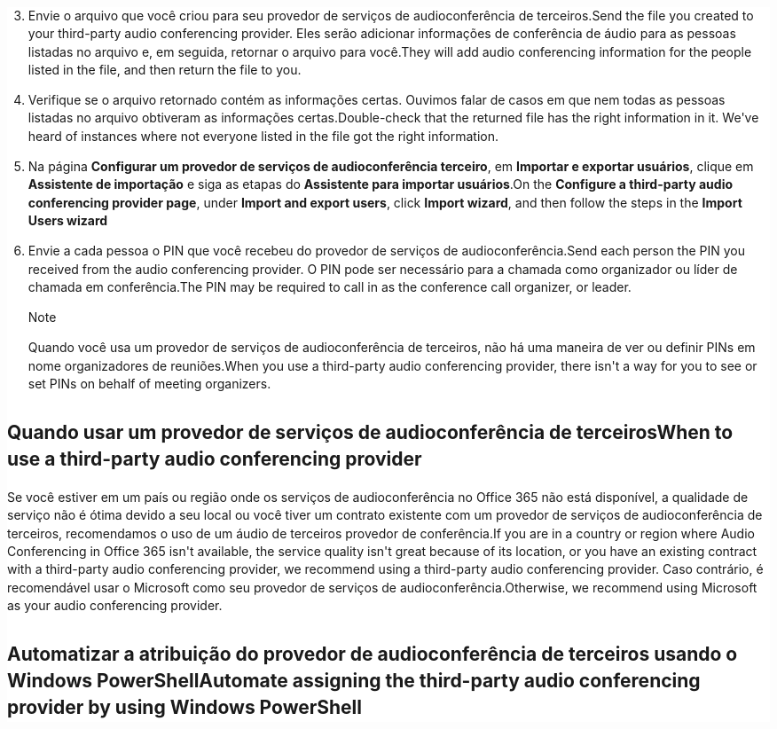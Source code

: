3. <span data-ttu-id="d3fe1-141">Envie o arquivo que você criou para seu provedor de serviços de audioconferência de terceiros.</span><span class="sxs-lookup"><span data-stu-id="d3fe1-141">Send the file you created to your third-party audio conferencing provider.</span></span> <span data-ttu-id="d3fe1-142">Eles serão adicionar informações de conferência de áudio para as pessoas listadas no arquivo e, em seguida, retornar o arquivo para você.</span><span class="sxs-lookup"><span data-stu-id="d3fe1-142">They will add audio conferencing information for the people listed in the file, and then return the file to you.</span></span>
    
4. <span data-ttu-id="d3fe1-p112">Verifique se o arquivo retornado contém as informações certas. Ouvimos falar de casos em que nem todas as pessoas listadas no arquivo obtiveram as informações certas.</span><span class="sxs-lookup"><span data-stu-id="d3fe1-p112">Double-check that the returned file has the right information in it. We've heard of instances where not everyone listed in the file got the right information.</span></span>
    
5. <span data-ttu-id="d3fe1-145">Na página **Configurar um provedor de serviços de audioconferência terceiro**, em **Importar e exportar usuários**, clique em **Assistente de importação** e siga as etapas do **Assistente para importar usuários**.</span><span class="sxs-lookup"><span data-stu-id="d3fe1-145">On the **Configure a third-party audio conferencing provider page**, under **Import and export users**, click **Import wizard**, and then follow the steps in the **Import Users wizard**</span></span>
    
6. <span data-ttu-id="d3fe1-146">Envie a cada pessoa o PIN que você recebeu do provedor de serviços de audioconferência.</span><span class="sxs-lookup"><span data-stu-id="d3fe1-146">Send each person the PIN you received from the audio conferencing provider.</span></span> <span data-ttu-id="d3fe1-147">O PIN pode ser necessário para a chamada como organizador ou líder de chamada em conferência.</span><span class="sxs-lookup"><span data-stu-id="d3fe1-147">The PIN may be required to call in as the conference call organizer, or leader.</span></span>
    
    > [!NOTE]
    > <span data-ttu-id="d3fe1-148">Quando você usa um provedor de serviços de audioconferência de terceiros, não há uma maneira de ver ou definir PINs em nome organizadores de reuniões.</span><span class="sxs-lookup"><span data-stu-id="d3fe1-148">When you use a third-party audio conferencing provider, there isn't a way for you to see or set PINs on behalf of meeting organizers.</span></span> 
  
## <a name="when-to-use-a-third-party-audio-conferencing-provider"></a><span data-ttu-id="d3fe1-149">Quando usar um provedor de serviços de audioconferência de terceiros</span><span class="sxs-lookup"><span data-stu-id="d3fe1-149">When to use a third-party audio conferencing provider</span></span>

<span data-ttu-id="d3fe1-150">Se você estiver em um país ou região onde os serviços de audioconferência no Office 365 não está disponível, a qualidade de serviço não é ótima devido a seu local ou você tiver um contrato existente com um provedor de serviços de audioconferência de terceiros, recomendamos o uso de um áudio de terceiros provedor de conferência.</span><span class="sxs-lookup"><span data-stu-id="d3fe1-150">If you are in a country or region where Audio Conferencing in Office 365 isn't available, the service quality isn't great because of its location, or you have an existing contract with a third-party audio conferencing provider, we recommend using a third-party audio conferencing provider.</span></span> <span data-ttu-id="d3fe1-151">Caso contrário, é recomendável usar o Microsoft como seu provedor de serviços de audioconferência.</span><span class="sxs-lookup"><span data-stu-id="d3fe1-151">Otherwise, we recommend using Microsoft as your audio conferencing provider.</span></span>
  
## <a name="automate-assigning-the-third-party-audio-conferencing-provider-by-using-windows-powershell"></a><span data-ttu-id="d3fe1-152">Automatizar a atribuição do provedor de audioconferência de terceiros usando o Windows PowerShell</span><span class="sxs-lookup"><span data-stu-id="d3fe1-152">Automate assigning the third-party audio conferencing provider by using Windows PowerShell</span></span>
